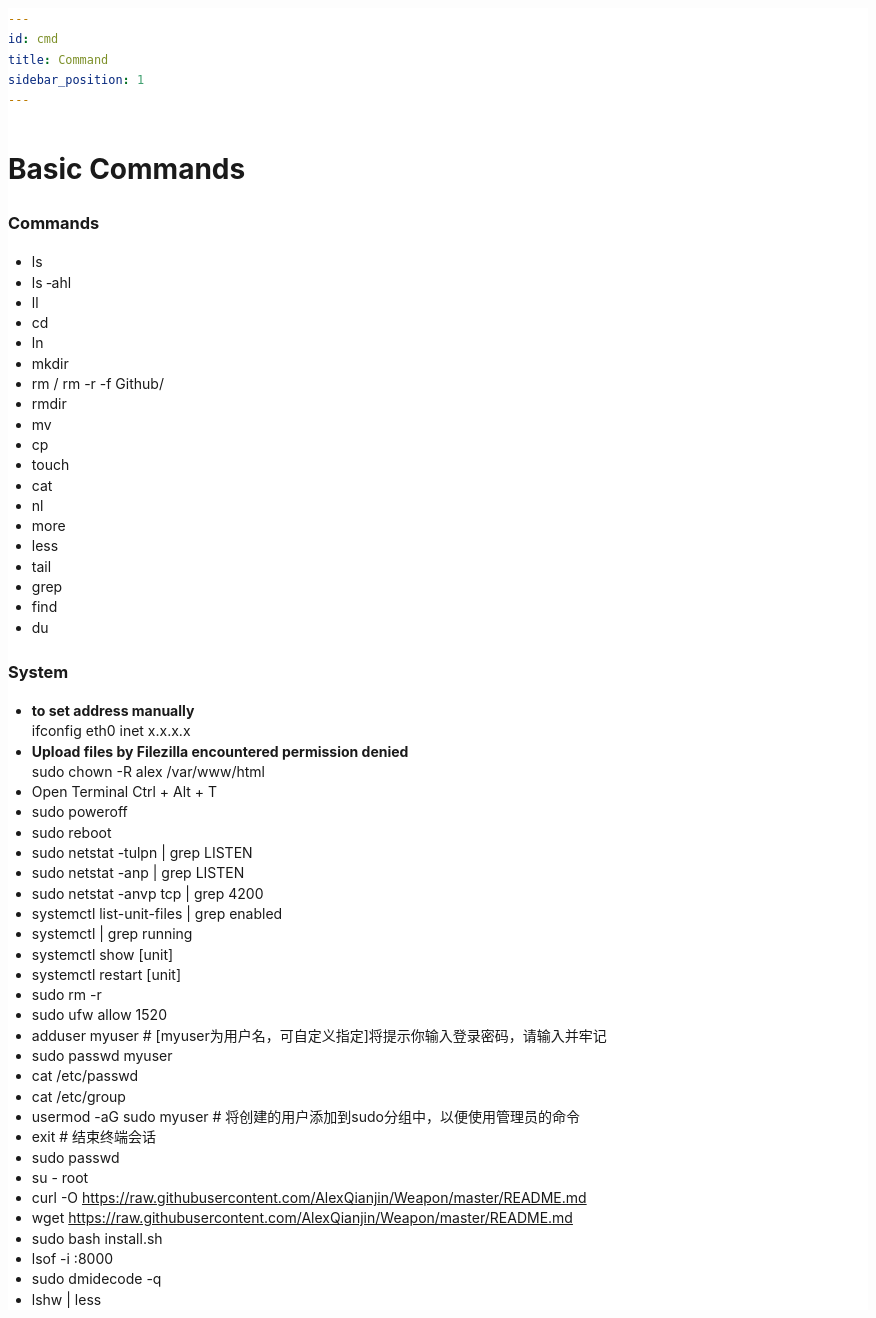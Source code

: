 ```yaml
---
id: cmd
title: Command
sidebar_position: 1
---
```


# Basic Commands

### Commands
- ls
- ls ‐ahl
- ll
- cd
- ln
- mkdir
- rm / rm -r -f Github/
- rmdir
- mv
- cp
- touch
- cat
- nl
- more
- less
- tail
- grep
- find
- du

### System
- __to set address manually__  
  ifconfig eth0 inet x.x.x.x 
- __Upload files by Filezilla encountered permission denied__  
  sudo chown -R alex /var/www/html
- Open Terminal Ctrl + Alt + T 
- sudo poweroff
- sudo reboot
- sudo netstat -tulpn | grep LISTEN
- sudo netstat -anp | grep LISTEN
- sudo netstat -anvp tcp | grep 4200
- systemctl list-unit-files | grep enabled
- systemctl | grep running
- systemctl show [unit]
- systemctl restart [unit]
- sudo rm -r
- sudo ufw allow 1520
- adduser myuser          # [myuser为用户名，可自定义指定]将提示你输入登录密码，请输入并牢记
- sudo passwd myuser
- cat /etc/passwd 
- cat /etc/group
- usermod -aG sudo myuser # 将创建的用户添加到sudo分组中，以便使用管理员的命令
- exit                    # 结束终端会话
- sudo passwd 
- su - root
- curl -O https://raw.githubusercontent.com/AlexQianjin/Weapon/master/README.md
- wget https://raw.githubusercontent.com/AlexQianjin/Weapon/master/README.md
- sudo bash install.sh
- lsof -i :8000
- sudo dmidecode -q
- lshw | less